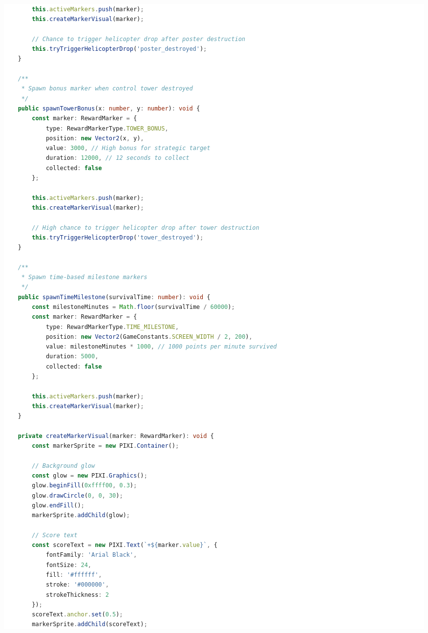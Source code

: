 ```typescript
        this.activeMarkers.push(marker);
        this.createMarkerVisual(marker);

        // Chance to trigger helicopter drop after poster destruction
        this.tryTriggerHelicopterDrop('poster_destroyed');
    }

    /**
     * Spawn bonus marker when control tower destroyed
     */
    public spawnTowerBonus(x: number, y: number): void {
        const marker: RewardMarker = {
            type: RewardMarkerType.TOWER_BONUS,
            position: new Vector2(x, y),
            value: 3000, // High bonus for strategic target
            duration: 12000, // 12 seconds to collect
            collected: false
        };

        this.activeMarkers.push(marker);
        this.createMarkerVisual(marker);

        // High chance to trigger helicopter drop after tower destruction
        this.tryTriggerHelicopterDrop('tower_destroyed');
    }

    /**
     * Spawn time-based milestone markers
     */
    public spawnTimeMilestone(survivalTime: number): void {
        const milestoneMinutes = Math.floor(survivalTime / 60000);
        const marker: RewardMarker = {
            type: RewardMarkerType.TIME_MILESTONE,
            position: new Vector2(GameConstants.SCREEN_WIDTH / 2, 200),
            value: milestoneMinutes * 1000, // 1000 points per minute survived
            duration: 5000,
            collected: false
        };

        this.activeMarkers.push(marker);
        this.createMarkerVisual(marker);
    }

    private createMarkerVisual(marker: RewardMarker): void {
        const markerSprite = new PIXI.Container();

        // Background glow
        const glow = new PIXI.Graphics();
        glow.beginFill(0xffff00, 0.3);
        glow.drawCircle(0, 0, 30);
        glow.endFill();
        markerSprite.addChild(glow);

        // Score text
        const scoreText = new PIXI.Text(`+${marker.value}`, {
            fontFamily: 'Arial Black',
            fontSize: 24,
            fill: '#ffffff',
            stroke: '#000000',
            strokeThickness: 2
        });
        scoreText.anchor.set(0.5);
        markerSprite.addChild(scoreText);
```